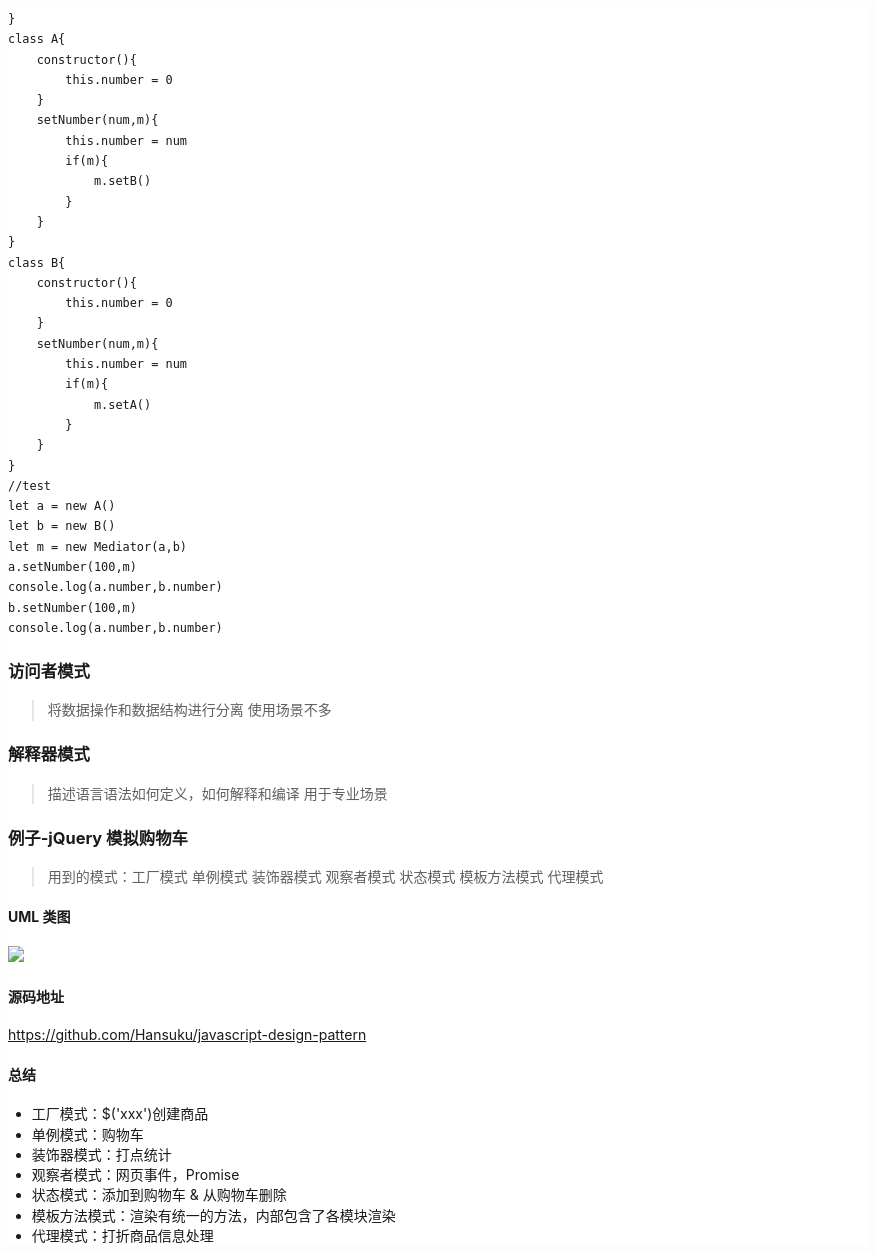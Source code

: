 ```
}
class A{
    constructor(){
        this.number = 0
    }
    setNumber(num,m){
        this.number = num
        if(m){
            m.setB()
        }
    }
}
class B{
    constructor(){
        this.number = 0
    }
    setNumber(num,m){
        this.number = num
        if(m){
            m.setA()
        }
    }
}
//test
let a = new A()
let b = new B()
let m = new Mediator(a,b)
a.setNumber(100,m)
console.log(a.number,b.number)
b.setNumber(100,m)
console.log(a.number,b.number)
```

### 访问者模式

> 将数据操作和数据结构进行分离
> 使用场景不多

### 解释器模式

> 描述语言语法如何定义，如何解释和编译
> 用于专业场景

### 例子-jQuery 模拟购物车

> 用到的模式：工厂模式 单例模式 装饰器模式 观察者模式 状态模式 模板方法模式 代理模式

#### UML 类图

[![](https://www.hansuku.com/wp-content/uploads/2018/08/1535525130545.png)](https://www.hansuku.com/wp-content/uploads/2018/08/1535525130545.png)

#### 源码地址

https://github.com/Hansuku/javascript-design-pattern

#### 总结

- 工厂模式：$('xxx')创建商品
- 单例模式：购物车
- 装饰器模式：打点统计
- 观察者模式：网页事件，Promise
- 状态模式：添加到购物车 & 从购物车删除
- 模板方法模式：渲染有统一的方法，内部包含了各模块渲染
- 代理模式：打折商品信息处理
